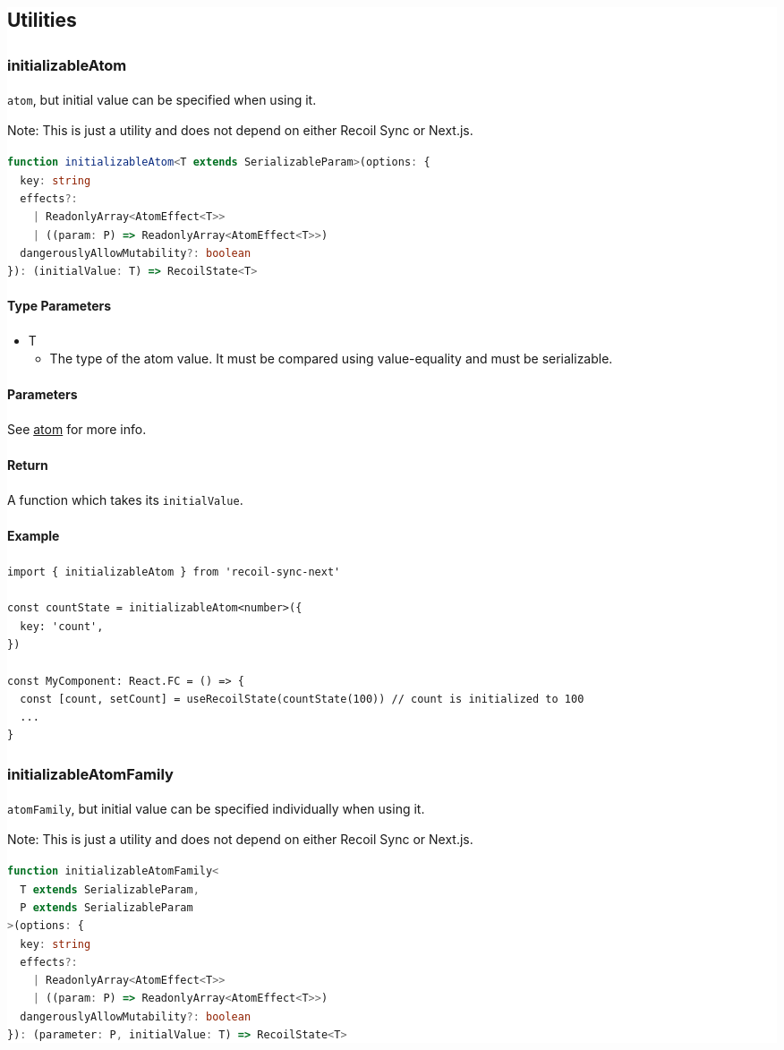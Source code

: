 ## Utilities

### initializableAtom

`atom`, but initial value can be specified when using it.

Note: This is just a utility and does not depend on either Recoil Sync or Next.js.

```typescript
function initializableAtom<T extends SerializableParam>(options: {
  key: string
  effects?:
    | ReadonlyArray<AtomEffect<T>>
    | ((param: P) => ReadonlyArray<AtomEffect<T>>)
  dangerouslyAllowMutability?: boolean
}): (initialValue: T) => RecoilState<T>
```

#### Type Parameters

- T
  - The type of the atom value.
    It must be compared using value-equality and must be serializable.

#### Parameters

See [atom](https://recoiljs.org/docs/api-reference/core/atom) for more info.

#### Return

A function which takes its `initialValue`.

#### Example

```tsx
import { initializableAtom } from 'recoil-sync-next'

const countState = initializableAtom<number>({
  key: 'count',
})

const MyComponent: React.FC = () => {
  const [count, setCount] = useRecoilState(countState(100)) // count is initialized to 100
  ...
}
```

### initializableAtomFamily

`atomFamily`, but initial value can be specified individually when using it.

Note: This is just a utility and does not depend on either Recoil Sync or Next.js.

```typescript
function initializableAtomFamily<
  T extends SerializableParam,
  P extends SerializableParam
>(options: {
  key: string
  effects?:
    | ReadonlyArray<AtomEffect<T>>
    | ((param: P) => ReadonlyArray<AtomEffect<T>>)
  dangerouslyAllowMutability?: boolean
}): (parameter: P, initialValue: T) => RecoilState<T>
```

